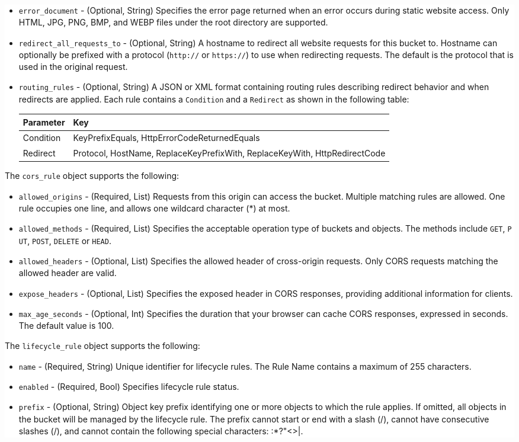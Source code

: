 * `error_document` - (Optional, String) Specifies the error page returned when an error occurs during static website
  access. Only HTML, JPG, PNG, BMP, and WEBP files under the root directory are supported.

* `redirect_all_requests_to` - (Optional, String) A hostname to redirect all website requests for this bucket to.
  Hostname can optionally be prefixed with a protocol (`http://` or `https://`) to use when redirecting requests. The
  default is the protocol that is used in the original request.

* `routing_rules` - (Optional, String) A JSON or XML format containing routing rules describing redirect behavior and
  when redirects are applied. Each rule contains a `Condition` and a `Redirect` as shown in the following table:

  | Parameter    | Key                                                                        |
  |--------------|----------------------------------------------------------------------------|
  | Condition    | KeyPrefixEquals, HttpErrorCodeReturnedEquals                               |
  | Redirect     | Protocol, HostName, ReplaceKeyPrefixWith, ReplaceKeyWith, HttpRedirectCode |

<a name="bucket_cors_rule_args"></a>
The `cors_rule` object supports the following:

* `allowed_origins` - (Required, List) Requests from this origin can access the bucket. Multiple matching rules are
  allowed. One rule occupies one line, and allows one wildcard character (*) at most.

* `allowed_methods` - (Required, List) Specifies the acceptable operation type of buckets and objects. The methods
  include `GET`, `PUT`, `POST`, `DELETE` or `HEAD`.

* `allowed_headers` - (Optional, List) Specifies the allowed header of cross-origin requests. Only CORS requests
  matching the allowed header are valid.

* `expose_headers` - (Optional, List) Specifies the exposed header in CORS responses, providing additional information
  for clients.

* `max_age_seconds` - (Optional, Int) Specifies the duration that your browser can cache CORS responses, expressed in
  seconds. The default value is 100.

<a name="bucket_lifecycle_rule_args"></a>
The `lifecycle_rule` object supports the following:

* `name` - (Required, String) Unique identifier for lifecycle rules. The Rule Name contains a maximum of 255 characters.

* `enabled` - (Required, Bool) Specifies lifecycle rule status.

* `prefix` - (Optional, String) Object key prefix identifying one or more objects to which the rule applies. If omitted,
  all objects in the bucket will be managed by the lifecycle rule. The prefix cannot start or end with a slash (/),
  cannot have consecutive slashes (/), and cannot contain the following special characters: \:*?"<>|.

